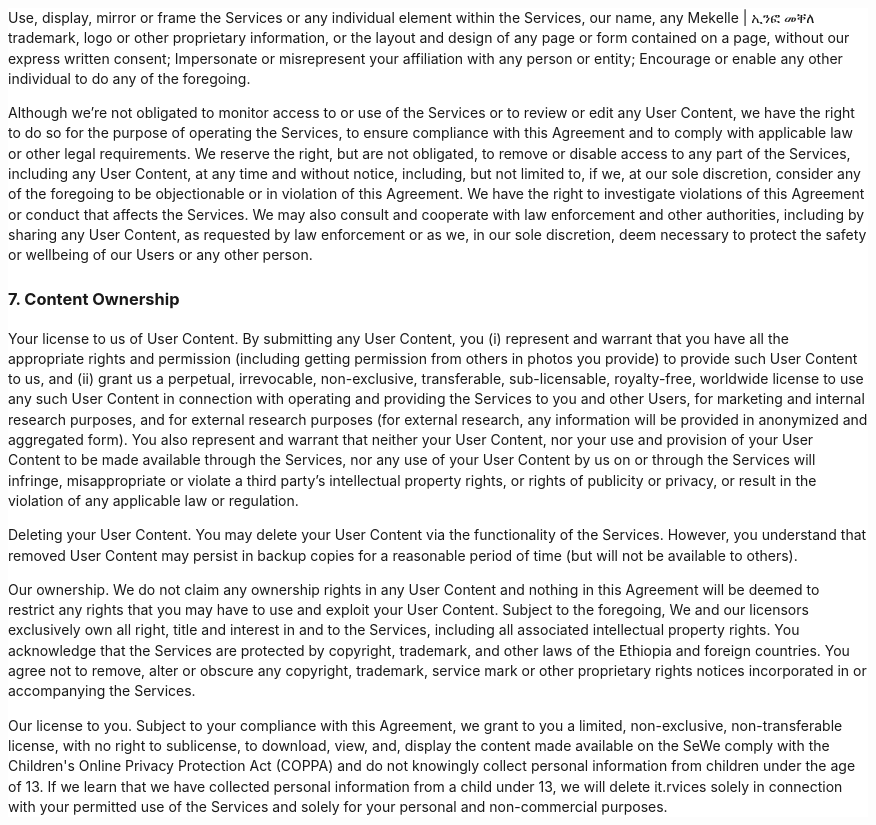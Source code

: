 Use, display, mirror or frame the Services or any individual element within the Services,
our name, any Mekelle | ኢንፎ መቐለ trademark, logo or other proprietary information, or
the layout and design of any page or form contained on a page, without our express
written consent; Impersonate or misrepresent your affiliation with any person or entity;
Encourage or enable any other individual to do any of the foregoing.

Although we’re not obligated to monitor access to or use of the Services or to review or
edit any User Content, we have the right to do so for the purpose of operating the
Services, to ensure compliance with this Agreement and to comply with applicable law
or other legal requirements. We reserve the right, but are not obligated, to remove or
disable access to any part of the Services, including any User Content, at any time and
without notice, including, but not limited to, if we, at our sole discretion, consider any of
the foregoing to be objectionable or in violation of this Agreement. We have the right to
investigate violations of this Agreement or conduct that affects the Services. We may
also consult and cooperate with law enforcement and other authorities, including by
sharing any User Content, as requested by law enforcement or as we, in our sole
discretion, deem necessary to protect the safety or wellbeing of our Users or any other
person.

### 7. Content Ownership
Your license to us of User Content. By submitting any User Content, you 
(i) represent and warrant that you have all the appropriate rights and permission (including getting
permission from others in photos you provide) to provide such User Content to us, and
(ii) grant us a perpetual, irrevocable, non-exclusive, transferable, sub-licensable,
royalty-free, worldwide license to use any such User Content in connection with
operating and providing the Services to you and other Users, for marketing and internal
research purposes, and for external research purposes (for external research, any
information will be provided in anonymized and aggregated form). You also represent
and warrant that neither your User Content, nor your use and provision of your User
Content to be made available through the Services, nor any use of your User Content by
us on or through the Services will infringe, misappropriate or violate a third
party’s intellectual property rights, or rights of publicity or privacy, or result in the
violation of any applicable law or regulation.

Deleting your User Content. You may delete your User Content via the functionality of
the Services. However, you understand that removed User Content may persist in
backup copies for a reasonable period of time (but will not be available to others).

Our ownership. We do not claim any ownership rights in any User Content and nothing
in this Agreement will be deemed to restrict any rights that you may have to use and
exploit your User Content. Subject to the foregoing, We and our licensors exclusively
own all right, title and interest in and to the Services, including all associated intellectual
property rights. You acknowledge that the Services are protected by copyright,
trademark, and other laws of the Ethiopia and foreign countries. You agree not to
remove, alter or obscure any copyright, trademark, service mark or other proprietary
rights notices incorporated in or accompanying the Services.

Our license to you. Subject to your compliance with this Agreement, we grant to you a
limited, non-exclusive, non-transferable license, with no right to sublicense, to download,
view, and, display the content made available on the SeWe comply with the Children's Online Privacy Protection Act (COPPA) and do not
knowingly collect personal information from children under the age of 13. If we learn
that we have collected personal information from a child under 13, we will delete it.rvices solely in connection with
your permitted use of the Services and solely for your personal and non-commercial
purposes.
